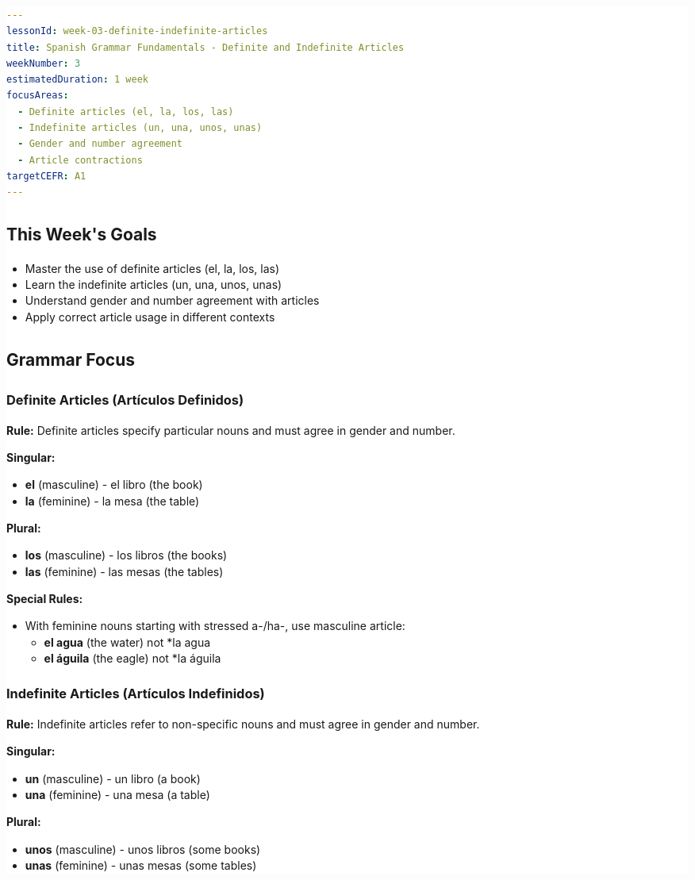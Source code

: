 ```yaml
---
lessonId: week-03-definite-indefinite-articles
title: Spanish Grammar Fundamentals - Definite and Indefinite Articles
weekNumber: 3
estimatedDuration: 1 week
focusAreas:
  - Definite articles (el, la, los, las)
  - Indefinite articles (un, una, unos, unas)
  - Gender and number agreement
  - Article contractions
targetCEFR: A1
---
```


## This Week's Goals

- Master the use of definite articles (el, la, los, las)
- Learn the indefinite articles (un, una, unos, unas)
- Understand gender and number agreement with articles
- Apply correct article usage in different contexts

## Grammar Focus

### Definite Articles (Artículos Definidos)

**Rule:** Definite articles specify particular nouns and must agree in gender and number.

**Singular:**
- **el** (masculine) - el libro (the book)
- **la** (feminine) - la mesa (the table)

**Plural:**
- **los** (masculine) - los libros (the books)
- **las** (feminine) - las mesas (the tables)

**Special Rules:**
- With feminine nouns starting with stressed a-/ha-, use masculine article:
  - **el agua** (the water) not *la agua
  - **el águila** (the eagle) not *la águila

### Indefinite Articles (Artículos Indefinidos)

**Rule:** Indefinite articles refer to non-specific nouns and must agree in gender and number.

**Singular:**
- **un** (masculine) - un libro (a book)
- **una** (feminine) - una mesa (a table)

**Plural:**
- **unos** (masculine) - unos libros (some books)
- **unas** (feminine) - unas mesas (some tables)
